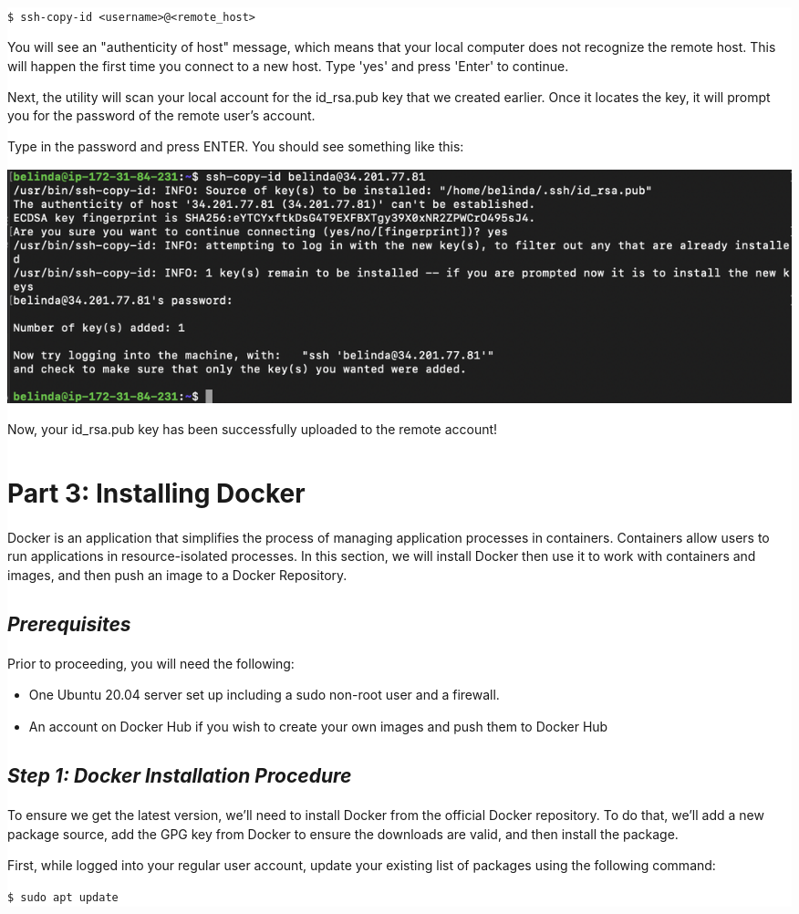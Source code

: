     $ ssh-copy-id <username>@<remote_host>

You will see an "authenticity of host" message, which means that your local computer does not recognize the remote host. This will happen the first time you connect to a new host. Type 'yes' and press 'Enter' to continue.

Next, the utility will scan your local account for the id_rsa.pub key that we created earlier. Once it locates the key, it will prompt you for the password of the remote user’s account.

Type in the password and press ENTER. You should see something like this:

![](./images/8.png)

Now, your id_rsa.pub key has been successfully uploaded to the remote account!

# Part 3: Installing Docker

Docker is an application that simplifies the process of managing application processes in containers. Containers allow users to run applications in resource-isolated processes. In this section, we will install Docker then use it to work with containers and images, and then push an image to a Docker Repository.

## *Prerequisites*

Prior to proceeding, you will need the following:

- One Ubuntu 20.04 server set up including a sudo non-root user and a firewall.

- An account on Docker Hub if you wish to create your own images and push them to Docker Hub


## *Step 1: Docker Installation Procedure*

To ensure we get the latest version, we’ll need to install Docker from the official Docker repository. To do that, we’ll add a new package source, add the GPG key from Docker to ensure the downloads are valid, and then install the package.

First, while logged into your regular user account, update your existing list of packages using the following command:

    $ sudo apt update
